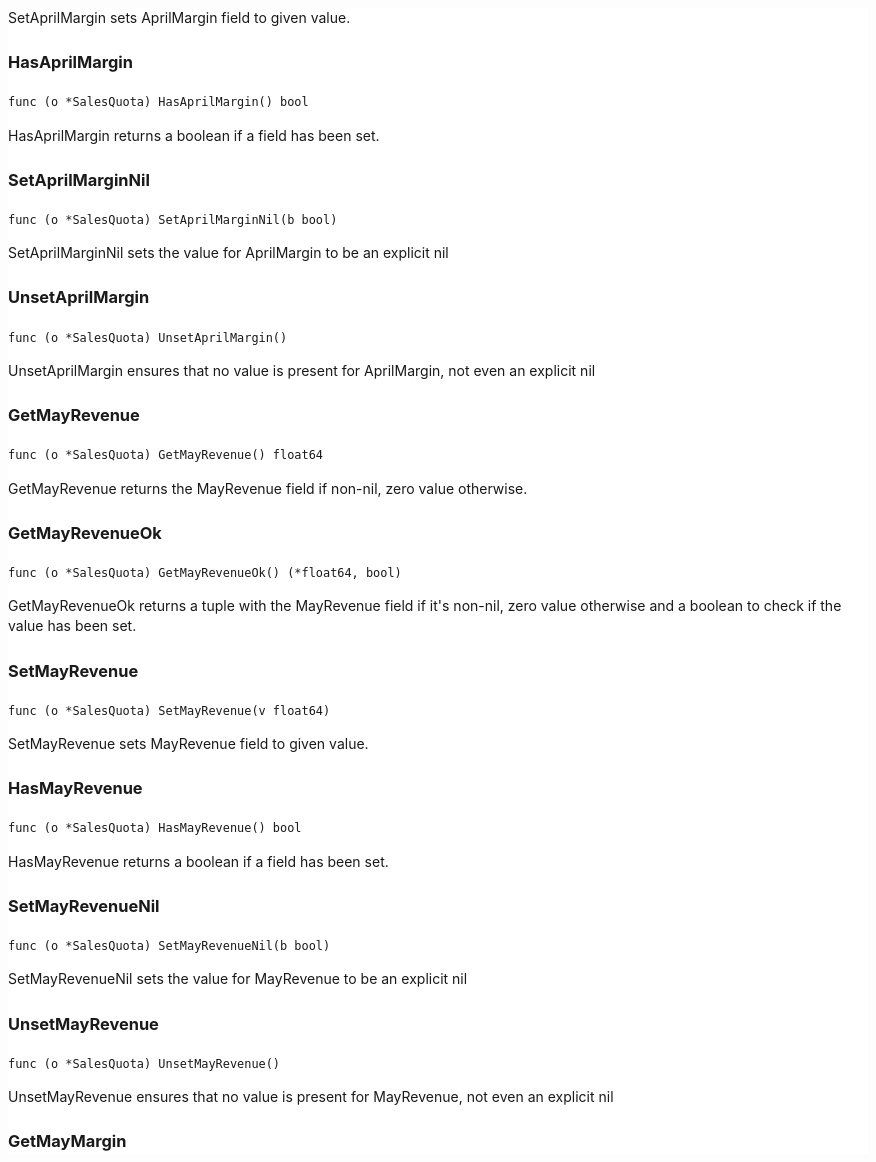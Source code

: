 SetAprilMargin sets AprilMargin field to given value.

### HasAprilMargin

`func (o *SalesQuota) HasAprilMargin() bool`

HasAprilMargin returns a boolean if a field has been set.

### SetAprilMarginNil

`func (o *SalesQuota) SetAprilMarginNil(b bool)`

 SetAprilMarginNil sets the value for AprilMargin to be an explicit nil

### UnsetAprilMargin
`func (o *SalesQuota) UnsetAprilMargin()`

UnsetAprilMargin ensures that no value is present for AprilMargin, not even an explicit nil
### GetMayRevenue

`func (o *SalesQuota) GetMayRevenue() float64`

GetMayRevenue returns the MayRevenue field if non-nil, zero value otherwise.

### GetMayRevenueOk

`func (o *SalesQuota) GetMayRevenueOk() (*float64, bool)`

GetMayRevenueOk returns a tuple with the MayRevenue field if it's non-nil, zero value otherwise
and a boolean to check if the value has been set.

### SetMayRevenue

`func (o *SalesQuota) SetMayRevenue(v float64)`

SetMayRevenue sets MayRevenue field to given value.

### HasMayRevenue

`func (o *SalesQuota) HasMayRevenue() bool`

HasMayRevenue returns a boolean if a field has been set.

### SetMayRevenueNil

`func (o *SalesQuota) SetMayRevenueNil(b bool)`

 SetMayRevenueNil sets the value for MayRevenue to be an explicit nil

### UnsetMayRevenue
`func (o *SalesQuota) UnsetMayRevenue()`

UnsetMayRevenue ensures that no value is present for MayRevenue, not even an explicit nil
### GetMayMargin
